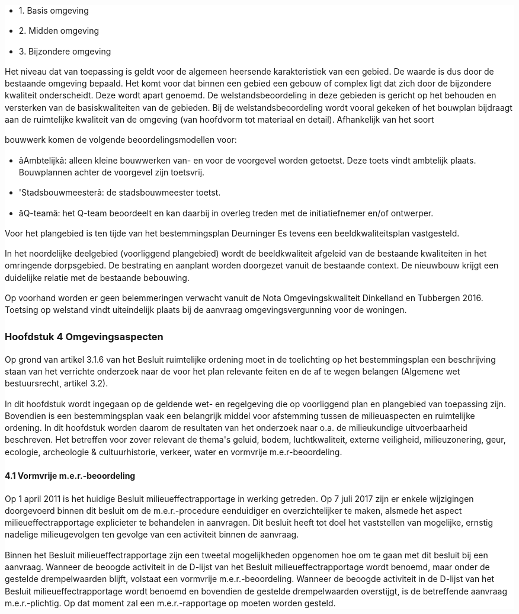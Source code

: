* 1\. Basis omgeving

* 2\. Midden omgeving

* 3\. Bijzondere omgeving

Het niveau dat van toepassing is geldt voor de algemeen heersende karakteristiek van een gebied. De waarde is dus door de bestaande omgeving bepaald. Het komt voor dat binnen een gebied een gebouw of complex ligt dat zich door de bijzondere kwaliteit onderscheidt. Deze wordt apart genoemd. De welstandsbeoordeling in deze gebieden is gericht op het behouden en versterken van de basiskwaliteiten van de gebieden. Bij de welstandsbeoordeling wordt vooral gekeken of het bouwplan bijdraagt aan de ruimtelijke kwaliteit van de omgeving (van hoofdvorm tot materiaal en detail). Afhankelijk van het soort

bouwwerk komen de volgende beoordelingsmodellen voor:

* âAmbtelijkâ: alleen kleine bouwwerken van\- en voor de voorgevel worden getoetst. Deze toets vindt ambtelijk plaats. Bouwplannen achter de voorgevel zijn toetsvrij.

* 'Stadsbouwmeesterâ: de stadsbouwmeester toetst.

* âQ\-teamâ: het Q\-team beoordeelt en kan daarbij in overleg treden met de initiatiefnemer en/of ontwerper.

Voor het plangebied is ten tijde van het bestemmingsplan Deurninger Es tevens een beeldkwaliteitsplan vastgesteld.

In het noordelijke deelgebied (voorliggend plangebied) wordt de beeldkwaliteit afgeleid van de bestaande kwaliteiten in het omringende dorpsgebied. De bestrating en aanplant worden doorgezet vanuit de bestaande context. De nieuwbouw krijgt een duidelijke relatie met de bestaande bebouwing.

Op voorhand worden er geen belemmeringen verwacht vanuit de Nota Omgevingskwaliteit Dinkelland en Tubbergen 2016\. Toetsing op welstand vindt uiteindelijk plaats bij de aanvraag omgevingsvergunning voor de woningen.

### Hoofdstuk 4 Omgevingsaspecten

Op grond van artikel 3\.1\.6 van het Besluit ruimtelijke ordening moet in de toelichting op het bestemmingsplan een beschrijving staan van het verrichte onderzoek naar de voor het plan relevante feiten en de af te wegen belangen (Algemene wet bestuursrecht, artikel 3\.2\).

In dit hoofdstuk wordt ingegaan op de geldende wet\- en regelgeving die op voorliggend plan en plangebied van toepassing zijn. Bovendien is een bestemmingsplan vaak een belangrijk middel voor afstemming tussen de milieuaspecten en ruimtelijke ordening. In dit hoofdstuk worden daarom de resultaten van het onderzoek naar o.a. de milieukundige uitvoerbaarheid beschreven. Het betreffen voor zover relevant de thema's geluid, bodem, luchtkwaliteit, externe veiligheid, milieuzonering, geur, ecologie, archeologie \& cultuurhistorie, verkeer, water en vormvrije m.e.r\-beoordeling.

#### 4\.1 Vormvrije m.e.r.\-beoordeling

Op 1 april 2011 is het huidige Besluit milieueffectrapportage in werking getreden. Op 7 juli 2017 zijn er enkele wijzigingen doorgevoerd binnen dit besluit om de m.e.r.\-procedure eenduidiger en overzichtelijker te maken, alsmede het aspect milieueffectrapportage explicieter te behandelen in aanvragen. Dit besluit heeft tot doel het vaststellen van mogelijke, ernstig nadelige milieugevolgen ten gevolge van een activiteit binnen de aanvraag.

Binnen het Besluit milieueffectrapportage zijn een tweetal mogelijkheden opgenomen hoe om te gaan met dit besluit bij een aanvraag. Wanneer de beoogde activiteit in de D\-lijst van het Besluit milieueffectrapportage wordt benoemd, maar onder de gestelde drempelwaarden blijft, volstaat een vormvrije m.e.r.\-beoordeling. Wanneer de beoogde activiteit in de D\-lijst van het Besluit milieueffectrapportage wordt benoemd en bovendien de gestelde drempelwaarden overstijgt, is de betreffende aanvraag m.e.r.\-plichtig. Op dat moment zal een m.e.r.\-rapportage op moeten worden gesteld.

